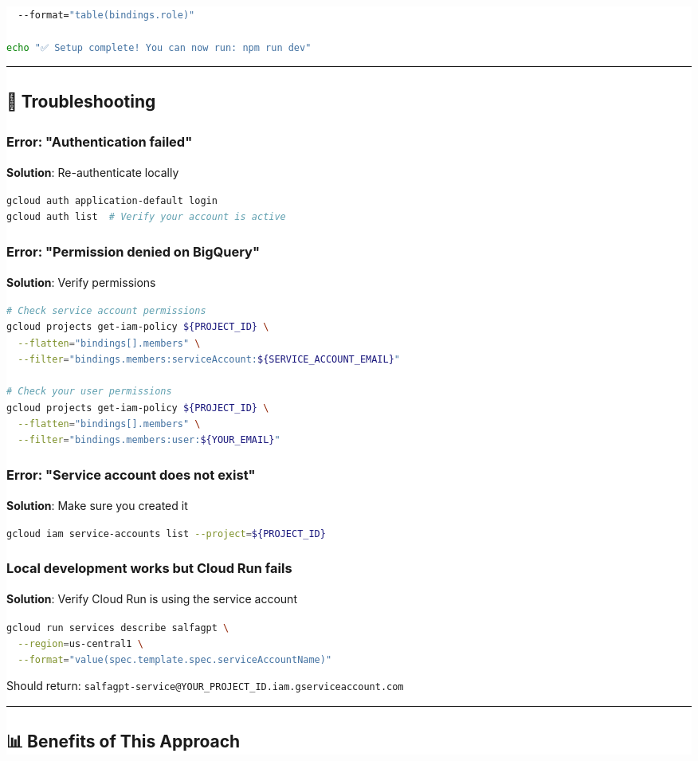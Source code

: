 ```bash
  --format="table(bindings.role)"

echo "✅ Setup complete! You can now run: npm run dev"
```

---

## 🐛 Troubleshooting

### Error: "Authentication failed"

**Solution**: Re-authenticate locally
```bash
gcloud auth application-default login
gcloud auth list  # Verify your account is active
```

### Error: "Permission denied on BigQuery"

**Solution**: Verify permissions
```bash
# Check service account permissions
gcloud projects get-iam-policy ${PROJECT_ID} \
  --flatten="bindings[].members" \
  --filter="bindings.members:serviceAccount:${SERVICE_ACCOUNT_EMAIL}"

# Check your user permissions
gcloud projects get-iam-policy ${PROJECT_ID} \
  --flatten="bindings[].members" \
  --filter="bindings.members:user:${YOUR_EMAIL}"
```

### Error: "Service account does not exist"

**Solution**: Make sure you created it
```bash
gcloud iam service-accounts list --project=${PROJECT_ID}
```

### Local development works but Cloud Run fails

**Solution**: Verify Cloud Run is using the service account
```bash
gcloud run services describe salfagpt \
  --region=us-central1 \
  --format="value(spec.template.spec.serviceAccountName)"
```

Should return: `salfagpt-service@YOUR_PROJECT_ID.iam.gserviceaccount.com`

---

## 📊 Benefits of This Approach
